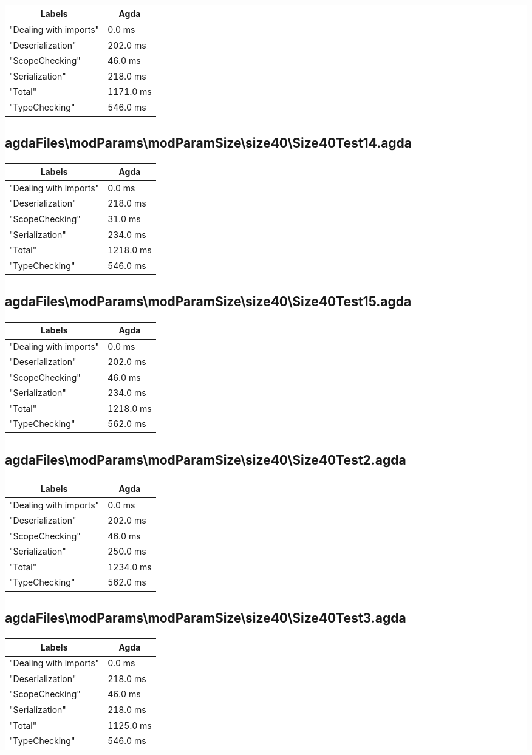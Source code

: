Labels|Agda
---|---
"Dealing with imports"|0.0 ms
"Deserialization"|202.0 ms
"ScopeChecking"|46.0 ms
"Serialization"|218.0 ms
"Total"|1171.0 ms
"TypeChecking"|546.0 ms

## agdaFiles\modParams\modParamSize\size40\Size40Test14.agda

Labels|Agda
---|---
"Dealing with imports"|0.0 ms
"Deserialization"|218.0 ms
"ScopeChecking"|31.0 ms
"Serialization"|234.0 ms
"Total"|1218.0 ms
"TypeChecking"|546.0 ms

## agdaFiles\modParams\modParamSize\size40\Size40Test15.agda

Labels|Agda
---|---
"Dealing with imports"|0.0 ms
"Deserialization"|202.0 ms
"ScopeChecking"|46.0 ms
"Serialization"|234.0 ms
"Total"|1218.0 ms
"TypeChecking"|562.0 ms

## agdaFiles\modParams\modParamSize\size40\Size40Test2.agda

Labels|Agda
---|---
"Dealing with imports"|0.0 ms
"Deserialization"|202.0 ms
"ScopeChecking"|46.0 ms
"Serialization"|250.0 ms
"Total"|1234.0 ms
"TypeChecking"|562.0 ms

## agdaFiles\modParams\modParamSize\size40\Size40Test3.agda

Labels|Agda
---|---
"Dealing with imports"|0.0 ms
"Deserialization"|218.0 ms
"ScopeChecking"|46.0 ms
"Serialization"|218.0 ms
"Total"|1125.0 ms
"TypeChecking"|546.0 ms
